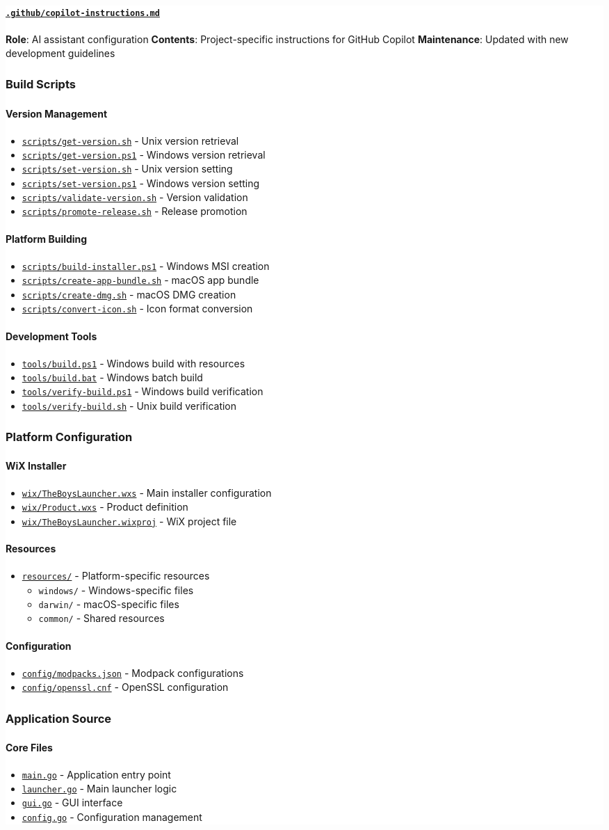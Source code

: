 #### [`.github/copilot-instructions.md`](../.github/copilot-instructions.md)
**Role**: AI assistant configuration
**Contents**: Project-specific instructions for GitHub Copilot
**Maintenance**: Updated with new development guidelines

### Build Scripts

#### Version Management
- [`scripts/get-version.sh`](../scripts/get-version.sh) - Unix version retrieval
- [`scripts/get-version.ps1`](../scripts/get-version.ps1) - Windows version retrieval
- [`scripts/set-version.sh`](../scripts/set-version.sh) - Unix version setting
- [`scripts/set-version.ps1`](../scripts/set-version.ps1) - Windows version setting
- [`scripts/validate-version.sh`](../scripts/validate-version.sh) - Version validation
- [`scripts/promote-release.sh`](../scripts/promote-release.sh) - Release promotion

#### Platform Building
- [`scripts/build-installer.ps1`](../scripts/build-installer.ps1) - Windows MSI creation
- [`scripts/create-app-bundle.sh`](../scripts/create-app-bundle.sh) - macOS app bundle
- [`scripts/create-dmg.sh`](../scripts/create-dmg.sh) - macOS DMG creation
- [`scripts/convert-icon.sh`](../scripts/convert-icon.sh) - Icon format conversion

#### Development Tools
- [`tools/build.ps1`](../tools/build.ps1) - Windows build with resources
- [`tools/build.bat`](../tools/build.bat) - Windows batch build
- [`tools/verify-build.ps1`](../tools/verify-build.ps1) - Windows build verification
- [`tools/verify-build.sh`](../tools/verify-build.sh) - Unix build verification

### Platform Configuration

#### WiX Installer
- [`wix/TheBoysLauncher.wxs`](../wix/TheBoysLauncher.wxs) - Main installer configuration
- [`wix/Product.wxs`](../wix/Product.wxs) - Product definition
- [`wix/TheBoysLauncher.wixproj`](../wix/TheBoysLauncher.wixproj) - WiX project file

#### Resources
- [`resources/`](../resources/) - Platform-specific resources
  - `windows/` - Windows-specific files
  - `darwin/` - macOS-specific files
  - `common/` - Shared resources

#### Configuration
- [`config/modpacks.json`](../config/modpacks.json) - Modpack configurations
- [`config/openssl.cnf`](../config/openssl.cnf) - OpenSSL configuration

### Application Source

#### Core Files
- [`main.go`](../main.go) - Application entry point
- [`launcher.go`](../launcher.go) - Main launcher logic
- [`gui.go`](../gui.go) - GUI interface
- [`config.go`](../config.go) - Configuration management
